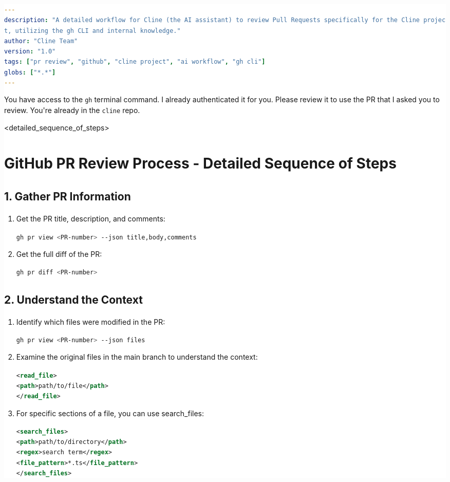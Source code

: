 ```yaml
---
description: "A detailed workflow for Cline (the AI assistant) to review Pull Requests specifically for the Cline project, utilizing the gh CLI and internal knowledge."
author: "Cline Team"
version: "1.0"
tags: ["pr review", "github", "cline project", "ai workflow", "gh cli"]
globs: ["*.*"]
---
```

You have access to the `gh` terminal command. I already authenticated it for you. Please review it to use the PR that I asked you to review. You're already in the `cline` repo.

<detailed_sequence_of_steps>

# GitHub PR Review Process - Detailed Sequence of Steps

## 1. Gather PR Information

1. Get the PR title, description, and comments:

    ```bash
    gh pr view <PR-number> --json title,body,comments
    ```

2. Get the full diff of the PR:
    ```bash
    gh pr diff <PR-number>
    ```

## 2. Understand the Context

1. Identify which files were modified in the PR:

    ```bash
    gh pr view <PR-number> --json files
    ```

2. Examine the original files in the main branch to understand the context:

    ```xml
    <read_file>
    <path>path/to/file</path>
    </read_file>
    ```

3. For specific sections of a file, you can use search_files:
    ```xml
    <search_files>
    <path>path/to/directory</path>
    <regex>search term</regex>
    <file_pattern>*.ts</file_pattern>
    </search_files>
    ```
